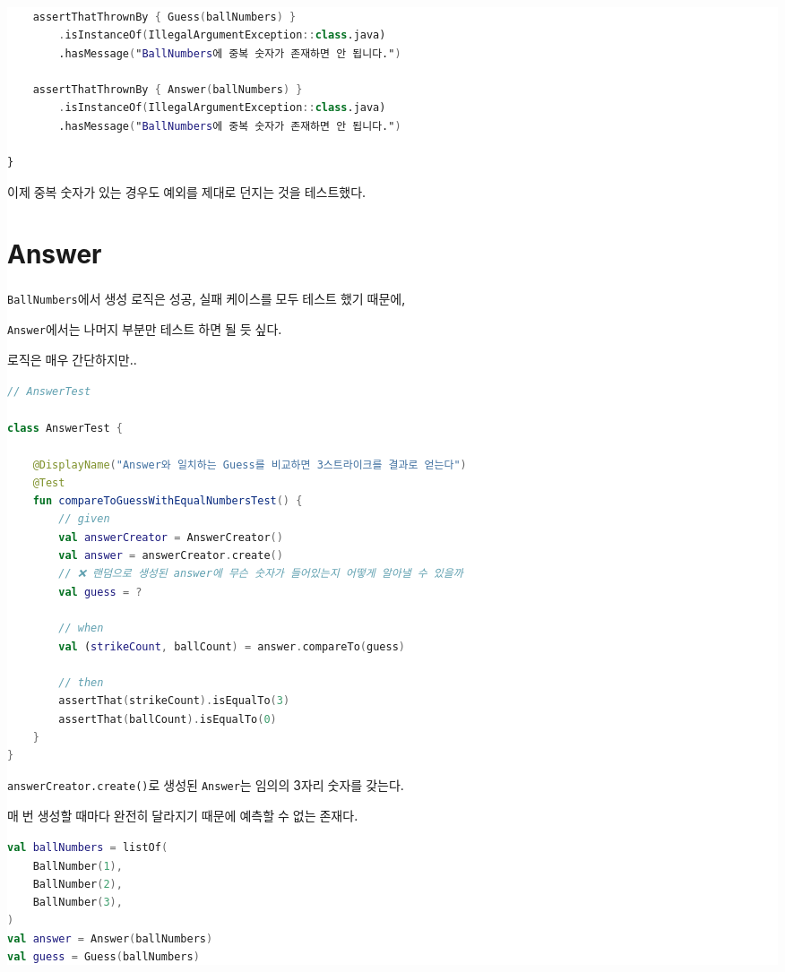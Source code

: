 ```kotlin
    assertThatThrownBy { Guess(ballNumbers) }  
        .isInstanceOf(IllegalArgumentException::class.java)  
        .hasMessage("BallNumbers에 중복 숫자가 존재하면 안 됩니다.")  
  
    assertThatThrownBy { Answer(ballNumbers) }  
        .isInstanceOf(IllegalArgumentException::class.java)  
        .hasMessage("BallNumbers에 중복 숫자가 존재하면 안 됩니다.")  
  
}
```

이제 중복 숫자가 있는 경우도 예외를 제대로 던지는 것을 테스트했다.

# Answer

`BallNumbers`에서 생성 로직은 성공, 실패 케이스를 모두 테스트 했기 때문에,

`Answer`에서는 나머지 부분만 테스트 하면 될 듯 싶다.

로직은 매우 간단하지만..

```kotlin
// AnswerTest

class AnswerTest {  
  
    @DisplayName("Answer와 일치하는 Guess를 비교하면 3스트라이크를 결과로 얻는다")  
    @Test  
    fun compareToGuessWithEqualNumbersTest() {  
        // given  
        val answerCreator = AnswerCreator()  
        val answer = answerCreator.create()  
        // ❌ 랜덤으로 생성된 answer에 무슨 숫자가 들어있는지 어떻게 알아낼 수 있을까
        val guess = ?
  
        // when  
        val (strikeCount, ballCount) = answer.compareTo(guess)  
  
        // then  
        assertThat(strikeCount).isEqualTo(3)  
        assertThat(ballCount).isEqualTo(0)  
    }  
}
```

`answerCreator.create()`로 생성된 `Answer`는 임의의 3자리 숫자를 갖는다.

매 번 생성할 때마다 완전히 달라지기 때문에 예측할 수 없는 존재다.

```kotlin
val ballNumbers = listOf(  
    BallNumber(1),  
    BallNumber(2),  
    BallNumber(3),  
)
val answer = Answer(ballNumbers)  
val guess = Guess(ballNumbers)
```
